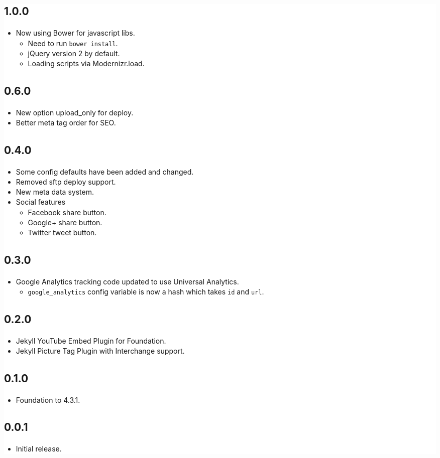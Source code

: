 ## 1.0.0

- Now using Bower for javascript libs.
  * Need to run `bower install`.
  * jQuery version 2 by default.
  * Loading scripts via Modernizr.load.

## 0.6.0

- New option upload_only for deploy.
- Better meta tag order for SEO.

## 0.4.0

- Some config defaults have been added and changed.
- Removed sftp deploy support.
- New meta data system.
- Social features
  * Facebook share button.
  * Google+ share button.
  * Twitter tweet button.

## 0.3.0

- Google Analytics tracking code updated to use Universal Analytics.
  * `google_analytics` config variable is now a hash which takes `id` and `url`.

## 0.2.0

- Jekyll YouTube Embed Plugin for Foundation.
- Jekyll Picture Tag Plugin with Interchange support.

## 0.1.0

- Foundation to 4.3.1.

## 0.0.1

- Initial release.
